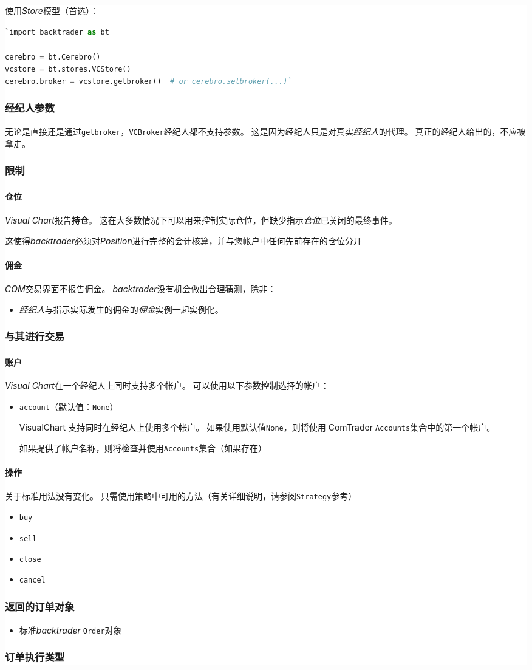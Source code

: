 使用*Store*模型（首选）：

```py
`import backtrader as bt

cerebro = bt.Cerebro()
vcstore = bt.stores.VCStore()
cerebro.broker = vcstore.getbroker()  # or cerebro.setbroker(...)` 
```

### 经纪人参数

无论是直接还是通过`getbroker`，`VCBroker`经纪人都不支持参数。 这是因为经纪人只是对真实*经纪人*的代理。 真正的经纪人给出的，不应被拿走。

### 限制

#### 仓位

*Visual Chart*报告**持仓**。 这在大多数情况下可以用来控制实际仓位，但缺少指示*仓位*已关闭的最终事件。

这使得*backtrader*必须对*Position*进行完整的会计核算，并与您帐户中任何先前存在的仓位分开

#### 佣金

*COM*交易界面不报告佣金。 *backtrader*没有机会做出合理猜测，除非：

+   *经纪人*与指示实际发生的佣金的*佣金*实例一起实例化。

### 与其进行交易

#### 账户

*Visual Chart*在一个经纪人上同时支持多个帐户。 可以使用以下参数控制选择的帐户：

+   `account`（默认值：`None`）

    VisualChart 支持同时在经纪人上使用多个帐户。 如果使用默认值`None`，则将使用 ComTrader `Accounts`集合中的第一个帐户。

    如果提供了帐户名称，则将检查并使用`Accounts`集合（如果存在）

#### 操作

关于标准用法没有变化。 只需使用策略中可用的方法（有关详细说明，请参阅`Strategy`参考）

+   `buy`

+   `sell`

+   `close`

+   `cancel`

### 返回的订单对象

+   标准*backtrader* `Order`对象

### 订单执行类型

